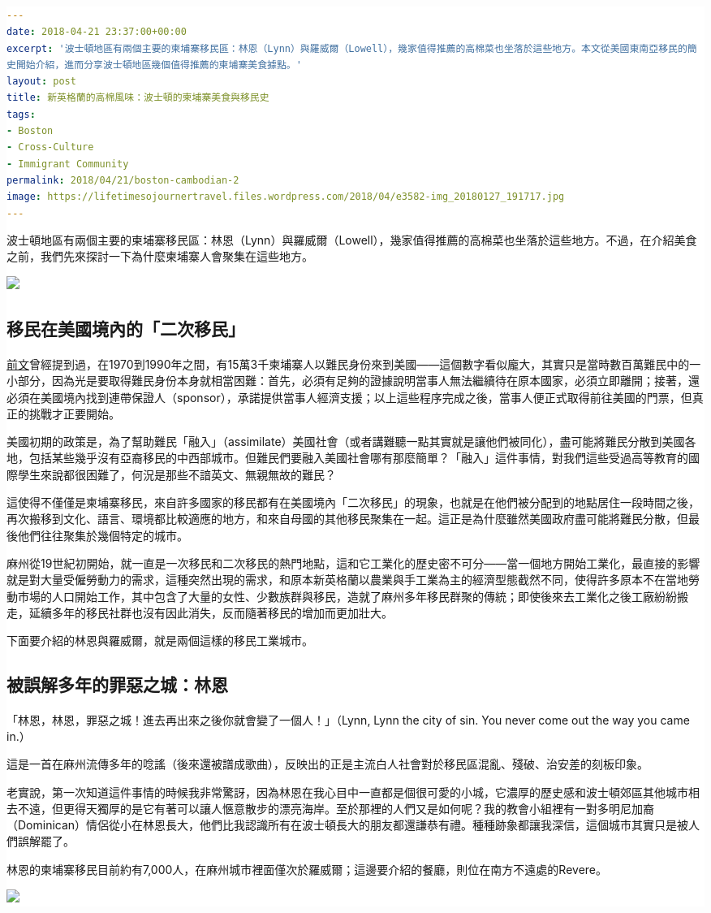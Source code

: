```yaml
---
date: 2018-04-21 23:37:00+00:00
excerpt: '波士頓地區有兩個主要的柬埔寨移民區：林恩（Lynn）與羅威爾（Lowell），幾家值得推薦的高棉菜也坐落於這些地方。本文從美國東南亞移民的簡史開始介紹，進而分享波士頓地區幾個值得推薦的柬埔寨美食據點。'
layout: post
title: 新英格蘭的高棉風味：波士頓的柬埔寨美食與移民史
tags:
- Boston
- Cross-Culture
- Immigrant Community
permalink: 2018/04/21/boston-cambodian-2
image: https://lifetimesojournertravel.files.wordpress.com/2018/04/e3582-img_20180127_191717.jpg
---
```


波士頓地區有兩個主要的柬埔寨移民區：林恩（Lynn）與羅威爾（Lowell），幾家值得推薦的高棉菜也坐落於這些地方。不過，在介紹美食之前，我們先來探討一下為什麼柬埔寨人會聚集在這些地方。


[![](https://lifetimesojournertravel.files.wordpress.com/2018/04/cd4ef-img_20180224_123002.jpg?w=300)](https://lifetimesojournertravel.files.wordpress.com/2018/04/cd4ef-img_20180224_123002.jpg)




## 移民在美國境內的「二次移民」


[前文](http://blog.jeromeyang.com/2018/01/shirley-avenue.html)曾經提到過，在1970到1990年之間，有15萬3千柬埔寨人以難民身份來到美國——這個數字看似龐大，其實只是當時數百萬難民中的一小部分，因為光是要取得難民身份本身就相當困難：首先，必須有足夠的證據說明當事人無法繼續待在原本國家，必須立即離開；接著，還必須在美國境內找到連帶保證人（sponsor），承諾提供當事人經濟支援；以上這些程序完成之後，當事人便正式取得前往美國的門票，但真正的挑戰才正要開始。

美國初期的政策是，為了幫助難民「融入」（assimilate）美國社會（或者講難聽一點其實就是讓他們被同化），盡可能將難民分散到美國各地，包括某些幾乎沒有亞裔移民的中西部城市。但難民們要融入美國社會哪有那麼簡單？「融入」這件事情，對我們這些受過高等教育的國際學生來說都很困難了，何況是那些不諳英文、無親無故的難民？

這使得不僅僅是柬埔寨移民，來自許多國家的移民都有在美國境內「二次移民」的現象，也就是在他們被分配到的地點居住一段時間之後，再次搬移到文化、語言、環境都比較適應的地方，和來自母國的其他移民聚集在一起。這正是為什麼雖然美國政府盡可能將難民分散，但最後他們往往聚集於幾個特定的城市。

麻州從19世紀初開始，就一直是一次移民和二次移民的熱門地點，這和它工業化的歷史密不可分——當一個地方開始工業化，最直接的影響就是對大量受僱勞動力的需求，這種突然出現的需求，和原本新英格蘭以農業與手工業為主的經濟型態截然不同，使得許多原本不在當地勞動市場的人口開始工作，其中包含了大量的女性、少數族群與移民，造就了麻州多年移民群聚的傳統；即使後來去工業化之後工廠紛紛搬走，延續多年的移民社群也沒有因此消失，反而隨著移民的增加而更加壯大。

下面要介紹的林恩與羅威爾，就是兩個這樣的移民工業城市。


## 被誤解多年的罪惡之城：林恩


「林恩，林恩，罪惡之城！進去再出來之後你就會變了一個人！」（Lynn, Lynn the city of sin. You never come out the way you came in.）

這是一首在麻州流傳多年的唸謠（後來還被譜成歌曲），反映出的正是主流白人社會對於移民區混亂、殘破、治安差的刻板印象。

老實說，第一次知道這件事情的時候我非常驚訝，因為林恩在我心目中一直都是個很可愛的小城，它濃厚的歷史感和波士頓郊區其他城市相去不遠，但更得天獨厚的是它有著可以讓人愜意散步的漂亮海岸。至於那裡的人們又是如何呢？我的教會小組裡有一對多明尼加裔（Dominican）情侶從小在林恩長大，他們比我認識所有在波士頓長大的朋友都還謙恭有禮。種種跡象都讓我深信，這個城市其實只是被人們誤解罷了。

林恩的柬埔寨移民目前約有7,000人，在麻州城市裡面僅次於羅威爾；這邊要介紹的餐廳，則位在南方不遠處的Revere。


[![](https://lifetimesojournertravel.files.wordpress.com/2018/04/b376b-20160813_151135.jpg?w=300)](https://lifetimesojournertravel.files.wordpress.com/2018/04/b376b-20160813_151135.jpg)
